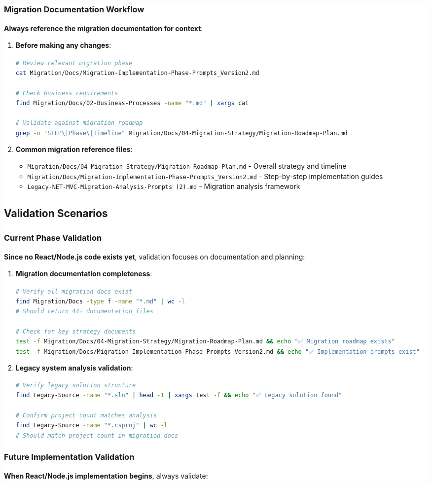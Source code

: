 ### Migration Documentation Workflow

**Always reference the migration documentation for context**:

1. **Before making any changes**:
   ```bash
   # Review relevant migration phase
   cat Migration/Docs/Migration-Implementation-Phase-Prompts_Version2.md
   
   # Check business requirements
   find Migration/Docs/02-Business-Processes -name "*.md" | xargs cat
   
   # Validate against migration roadmap
   grep -n "STEP\|Phase\|Timeline" Migration/Docs/04-Migration-Strategy/Migration-Roadmap-Plan.md
   ```

2. **Common migration reference files**:
   - `Migration/Docs/04-Migration-Strategy/Migration-Roadmap-Plan.md` - Overall strategy and timeline
   - `Migration/Docs/Migration-Implementation-Phase-Prompts_Version2.md` - Step-by-step implementation guides
   - `Legacy-NET-MVC-Migration-Analysis-Prompts (2).md` - Migration analysis framework

## Validation Scenarios

### Current Phase Validation

**Since no React/Node.js code exists yet**, validation focuses on documentation and planning:

1. **Migration documentation completeness**:
   ```bash
   # Verify all migration docs exist
   find Migration/Docs -type f -name "*.md" | wc -l
   # Should return 44+ documentation files
   
   # Check for key strategy documents
   test -f Migration/Docs/04-Migration-Strategy/Migration-Roadmap-Plan.md && echo "✅ Migration roadmap exists"
   test -f Migration/Docs/Migration-Implementation-Phase-Prompts_Version2.md && echo "✅ Implementation prompts exist"
   ```

2. **Legacy system analysis validation**:
   ```bash
   # Verify legacy solution structure
   find Legacy-Source -name "*.sln" | head -1 | xargs test -f && echo "✅ Legacy solution found"
   
   # Confirm project count matches analysis
   find Legacy-Source -name "*.csproj" | wc -l
   # Should match project count in migration docs
   ```

### Future Implementation Validation

**When React/Node.js implementation begins**, always validate:
